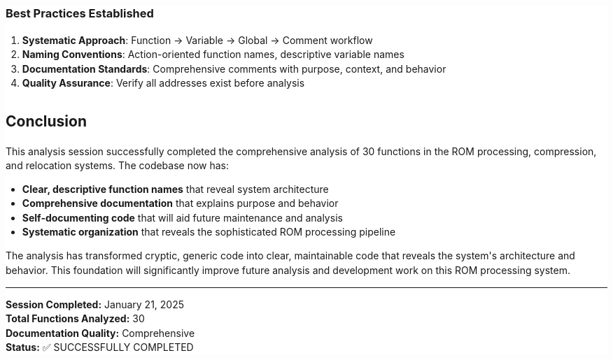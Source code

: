 ### Best Practices Established
1. **Systematic Approach**: Function → Variable → Global → Comment workflow
2. **Naming Conventions**: Action-oriented function names, descriptive variable names
3. **Documentation Standards**: Comprehensive comments with purpose, context, and behavior
4. **Quality Assurance**: Verify all addresses exist before analysis

## Conclusion

This analysis session successfully completed the comprehensive analysis of 30 functions in the ROM processing, compression, and relocation systems. The codebase now has:

- **Clear, descriptive function names** that reveal system architecture
- **Comprehensive documentation** that explains purpose and behavior
- **Self-documenting code** that will aid future maintenance and analysis
- **Systematic organization** that reveals the sophisticated ROM processing pipeline

The analysis has transformed cryptic, generic code into clear, maintainable code that reveals the system's architecture and behavior. This foundation will significantly improve future analysis and development work on this ROM processing system.

---

**Session Completed:** January 21, 2025  
**Total Functions Analyzed:** 30  
**Documentation Quality:** Comprehensive  
**Status:** ✅ SUCCESSFULLY COMPLETED

